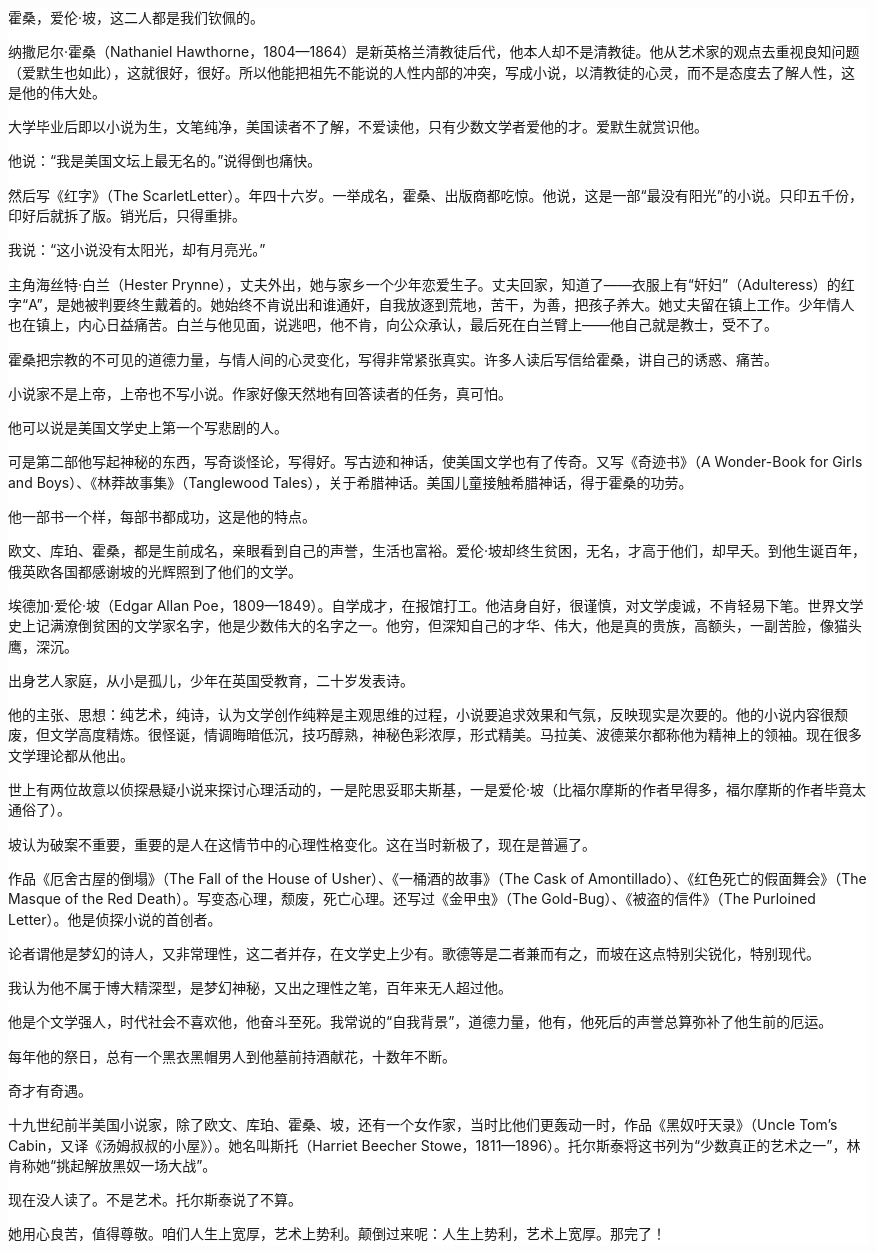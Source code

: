 
霍桑，爱伦·坡，这二人都是我们钦佩的。

纳撒尼尔·霍桑（Nathaniel Hawthorne，1804—1864）是新英格兰清教徒后代，他本人却不是清教徒。他从艺术家的观点去重视良知问题（爱默生也如此），这就很好，很好。所以他能把祖先不能说的人性内部的冲突，写成小说，以清教徒的心灵，而不是态度去了解人性，这是他的伟大处。

大学毕业后即以小说为生，文笔纯净，美国读者不了解，不爱读他，只有少数文学者爱他的才。爱默生就赏识他。

他说：“我是美国文坛上最无名的。”说得倒也痛快。

然后写《红字》（The ScarletLetter）。年四十六岁。一举成名，霍桑、出版商都吃惊。他说，这是一部“最没有阳光”的小说。只印五千份，印好后就拆了版。销光后，只得重排。

我说：“这小说没有太阳光，却有月亮光。”

主角海丝特·白兰（Hester Prynne），丈夫外出，她与家乡一个少年恋爱生子。丈夫回家，知道了——衣服上有“奸妇”（Adulteress）的红字“A”，是她被判要终生戴着的。她始终不肯说出和谁通奸，自我放逐到荒地，苦干，为善，把孩子养大。她丈夫留在镇上工作。少年情人也在镇上，内心日益痛苦。白兰与他见面，说逃吧，他不肯，向公众承认，最后死在白兰臂上——他自己就是教士，受不了。

霍桑把宗教的不可见的道德力量，与情人间的心灵变化，写得非常紧张真实。许多人读后写信给霍桑，讲自己的诱惑、痛苦。

小说家不是上帝，上帝也不写小说。作家好像天然地有回答读者的任务，真可怕。

他可以说是美国文学史上第一个写悲剧的人。

可是第二部他写起神秘的东西，写奇谈怪论，写得好。写古迹和神话，使美国文学也有了传奇。又写《奇迹书》（A Wonder-Book for Girls and Boys）、《林莽故事集》（Tanglewood Tales），关于希腊神话。美国儿童接触希腊神话，得于霍桑的功劳。

他一部书一个样，每部书都成功，这是他的特点。

欧文、库珀、霍桑，都是生前成名，亲眼看到自己的声誉，生活也富裕。爱伦·坡却终生贫困，无名，才高于他们，却早夭。到他生诞百年，俄英欧各国都感谢坡的光辉照到了他们的文学。

  

埃德加·爱伦·坡（Edgar Allan Poe，1809—1849）。自学成才，在报馆打工。他洁身自好，很谨慎，对文学虔诚，不肯轻易下笔。世界文学史上记满潦倒贫困的文学家名字，他是少数伟大的名字之一。他穷，但深知自己的才华、伟大，他是真的贵族，高额头，一副苦脸，像猫头鹰，深沉。

出身艺人家庭，从小是孤儿，少年在英国受教育，二十岁发表诗。

他的主张、思想：纯艺术，纯诗，认为文学创作纯粹是主观思维的过程，小说要追求效果和气氛，反映现实是次要的。他的小说内容很颓废，但文学高度精炼。很怪诞，情调晦暗低沉，技巧醇熟，神秘色彩浓厚，形式精美。马拉美、波德莱尔都称他为精神上的领袖。现在很多文学理论都从他出。

世上有两位故意以侦探悬疑小说来探讨心理活动的，一是陀思妥耶夫斯基，一是爱伦·坡（比福尔摩斯的作者早得多，福尔摩斯的作者毕竟太通俗了）。

坡认为破案不重要，重要的是人在这情节中的心理性格变化。这在当时新极了，现在是普遍了。

作品《厄舍古屋的倒塌》（The Fall of the House of Usher）、《一桶酒的故事》（The Cask of Amontillado）、《红色死亡的假面舞会》（The Masque of the Red Death）。写变态心理，颓废，死亡心理。还写过《金甲虫》（The Gold-Bug）、《被盗的信件》（The Purloined Letter）。他是侦探小说的首创者。

论者谓他是梦幻的诗人，又非常理性，这二者并存，在文学史上少有。歌德等是二者兼而有之，而坡在这点特别尖锐化，特别现代。

我认为他不属于博大精深型，是梦幻神秘，又出之理性之笔，百年来无人超过他。

他是个文学强人，时代社会不喜欢他，他奋斗至死。我常说的“自我背景”，道德力量，他有，他死后的声誉总算弥补了他生前的厄运。

每年他的祭日，总有一个黑衣黑帽男人到他墓前持酒献花，十数年不断。

奇才有奇遇。

  

十九世纪前半美国小说家，除了欧文、库珀、霍桑、坡，还有一个女作家，当时比他们更轰动一时，作品《黑奴吁天录》（Uncle Tom’s Cabin，又译《汤姆叔叔的小屋》）。她名叫斯托（Harriet Beecher Stowe，1811—1896）。托尔斯泰将这书列为“少数真正的艺术之一”，林肯称她“挑起解放黑奴一场大战”。

现在没人读了。不是艺术。托尔斯泰说了不算。

她用心良苦，值得尊敬。咱们人生上宽厚，艺术上势利。颠倒过来呢：人生上势利，艺术上宽厚。那完了！
